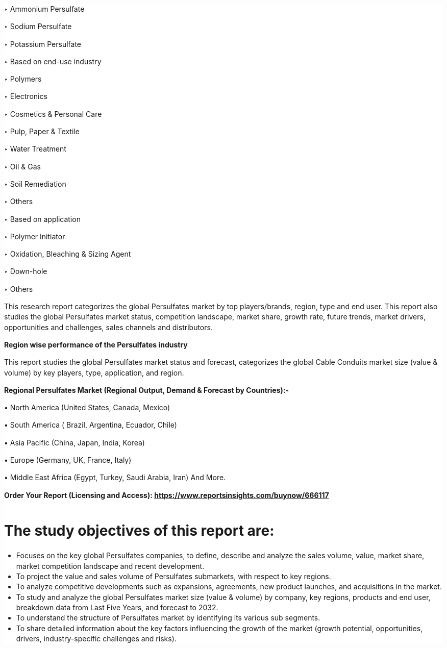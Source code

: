 ‣ Ammonium Persulfate

‣ Sodium Persulfate

‣ Potassium Persulfate

‣ Based on end-use industry

‣ Polymers

‣ Electronics

‣ Cosmetics & Personal Care

‣ Pulp, Paper & Textile

‣ Water Treatment

‣ Oil & Gas

‣ Soil Remediation

‣ Others

‣ Based on application

‣ Polymer Initiator

‣ Oxidation, Bleaching & Sizing Agent

‣ Down-hole

‣ Others

This research report categorizes the global Persulfates market by top players/brands, region, type and end user. This report also studies the global Persulfates market status, competition landscape, market share, growth rate, future trends, market drivers, opportunities and challenges, sales channels and distributors.

<strong>Region wise performance of the Persulfates industry</strong><strong> </strong>

This report studies the global Persulfates market status and forecast, categorizes the global Cable Conduits market size (value &amp; volume) by key players, type, application, and region. 

<strong>Regional Persulfates Market (Regional Output, Demand &amp; Forecast by Countries):-</strong>

• North America (United States, Canada, Mexico)

• South America ( Brazil, Argentina, Ecuador, Chile)

• Asia Pacific (China, Japan, India, Korea)

• Europe (Germany, UK, France, Italy)

• Middle East Africa (Egypt, Turkey, Saudi Arabia, Iran) And More.

<strong>Order Your Report (Licensing and Access): <a href=https://www.reportsinsights.com/buynow/666117 style=color:#0000ff;>https://www.reportsinsights.com/buynow/666117</a></strong>

# <strong>The study objectives of this report are:</strong>
<ul>
  <li>Focuses on the key global Persulfates companies, to define, describe and analyze the sales volume, value, market share, market competition landscape and recent development.</li>
  <li>To project the value and sales volume of Persulfates submarkets, with respect to key regions.</li>
  <li>To analyze competitive developments such as expansions, agreements, new product launches, and acquisitions in the market.</li>
  <li>To study and analyze the global Persulfates market size (value &amp; volume) by company, key regions, products and end user, breakdown data from Last Five Years, and forecast to 2032.</li>
  <li>To understand the structure of Persulfates market by identifying its various sub segments.</li>
  <li>To share detailed information about the key factors influencing the growth of the market (growth potential, opportunities, drivers, industry-specific challenges and risks).</li>
</ul>
